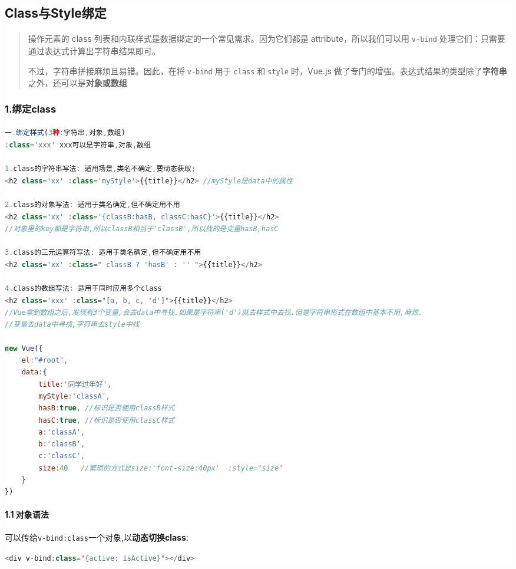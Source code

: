 


## Class与Style绑定

> 操作元素的 class 列表和内联样式是数据绑定的一个常见需求。因为它们都是 attribute，所以我们可以用 `v-bind` 处理它们：只需要通过表达式计算出字符串结果即可。
>
> 不过，字符串拼接麻烦且易错。因此，在将 `v-bind` 用于 `class` 和 `style` 时，Vue.js 做了专门的增强。表达式结果的类型除了**字符串**之外，还可以是**对象或数组**



### 1.绑定class

```js
一.绑定样式(3种:字符串,对象,数组)
:class='xxx' xxx可以是字符串,对象,数组

1.class的字符串写法: 适用场景,类名不确定,要动态获取;
<h2 class='xx' :class='myStyle'>{{title}}</h2> //myStyle是data中的属性

2.class的对象写法: 适用于类名确定,但不确定用不用
<h2 class='xx' :class='{classB:hasB, classC:hasC}'>{{title}}</h2>
//对象里的key都是字符串,所以classB相当于'classB',所以找的是变量hasB,hasC

3.class的三元运算符写法: 适用于类名确定,但不确定用不用
<h2 class='xx' :class=" classB ? 'hasB' : '' ">{{title}}</h2>

4.class的数组写法: 适用于同时应用多个class
<h2 class='xxx' :class="[a, b, c, 'd']">{{title}}</h2>
//Vue拿到数组之后,发现有3个变量,会去data中寻找.如果是字符串('d')就去样式中去找.但是字符串形式在数组中基本不用,麻烦.
//变量去data中寻找,字符串去style中找

new Vue({
    el:"#root",
    data:{
        title:'同学过年好',
        myStyle:'classA',
        hasB:true, //标识是否使用classB样式
        hasC:true, //标识是否使用classC样式
        a:'classA',
        b:'classB',
        c:'classC',
        size:40   //繁琐的方式是size:'font-size:40px'  :style="size"
    }
})
```



#### 1.1 对象语法

可以传给`v-bind:class`一个对象,以**动态切换class**:

```js
<div v-bind:class="{active: isActive}"></div>
```
